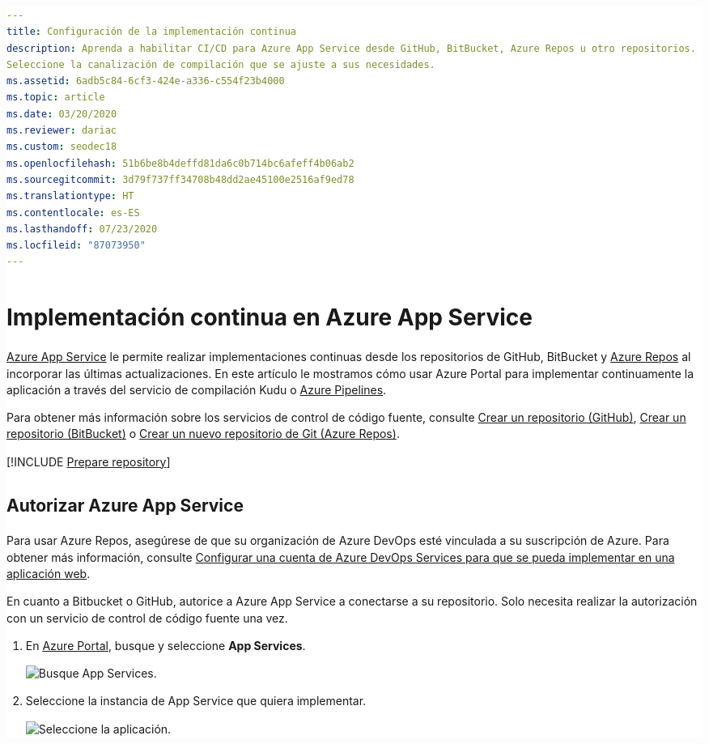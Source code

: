 ```yaml
---
title: Configuración de la implementación continua
description: Aprenda a habilitar CI/CD para Azure App Service desde GitHub, BitBucket, Azure Repos u otro repositorios. Seleccione la canalización de compilación que se ajuste a sus necesidades.
ms.assetid: 6adb5c84-6cf3-424e-a336-c554f23b4000
ms.topic: article
ms.date: 03/20/2020
ms.reviewer: dariac
ms.custom: seodec18
ms.openlocfilehash: 51b6be8b4deffd81da6c0b714bc6afeff4b06ab2
ms.sourcegitcommit: 3d79f737ff34708b48dd2ae45100e2516af9ed78
ms.translationtype: HT
ms.contentlocale: es-ES
ms.lasthandoff: 07/23/2020
ms.locfileid: "87073950"
---
```

# <a name="continuous-deployment-to-azure-app-service"></a>Implementación continua en Azure App Service

[Azure App Service](overview.md) le permite realizar implementaciones continuas desde los repositorios de GitHub, BitBucket y [Azure Repos](https://azure.microsoft.com/services/devops/repos/) al incorporar las últimas actualizaciones. En este artículo le mostramos cómo usar Azure Portal para implementar continuamente la aplicación a través del servicio de compilación Kudu o [Azure Pipelines](https://azure.microsoft.com/services/devops/pipelines/). 

Para obtener más información sobre los servicios de control de código fuente, consulte [Crear un repositorio (GitHub)], [Crear un repositorio (BitBucket)] o [Crear un nuevo repositorio de Git (Azure Repos)].

[!INCLUDE [Prepare repository](../../includes/app-service-deploy-prepare-repo.md)]

## <a name="authorize-azure-app-service"></a>Autorizar Azure App Service 

Para usar Azure Repos, asegúrese de que su organización de Azure DevOps esté vinculada a su suscripción de Azure. Para obtener más información, consulte [Configurar una cuenta de Azure DevOps Services para que se pueda implementar en una aplicación web](https://docs.microsoft.com/azure/devops/pipelines/apps/cd/deploy-webdeploy-webapps?view=azure-devops).

En cuanto a Bitbucket o GitHub, autorice a Azure App Service a conectarse a su repositorio. Solo necesita realizar la autorización con un servicio de control de código fuente una vez. 

1. En [Azure Portal](https://portal.azure.com), busque y seleccione **App Services**.

   ![Busque App Services.](media/app-service-continuous-deployment/search-for-app-services.png)

1. Seleccione la instancia de App Service que quiera implementar.

   ![Seleccione la aplicación.](media/app-service-continuous-deployment/select-your-app.png)
   

[Crear un repositorio (GitHub)]: https://help.github.com/articles/create-a-repo
[Crear un repositorio (BitBucket)]: https://confluence.atlassian.com/get-started-with-bitbucket/create-a-repository-861178559.html
[Crear un nuevo repositorio de Git (Azure Repos)]: /azure/devops/repos/git/creatingrepo